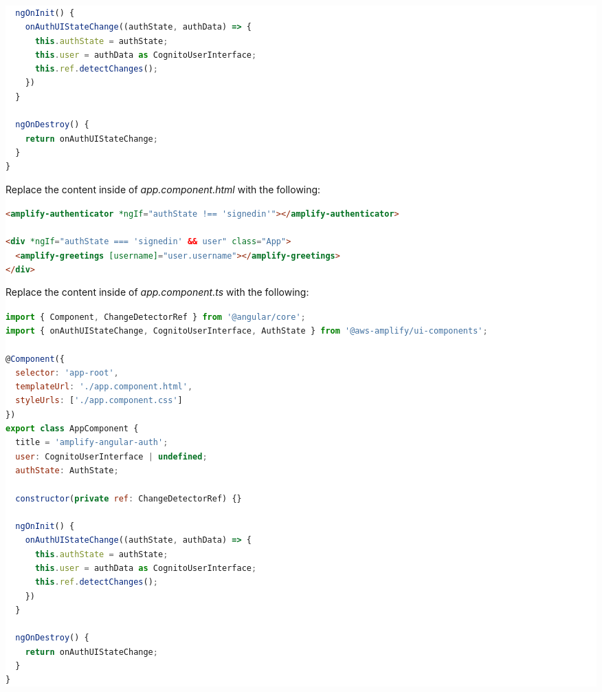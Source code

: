 ```js
  ngOnInit() {
    onAuthUIStateChange((authState, authData) => {
      this.authState = authState;
      this.user = authData as CognitoUserInterface;
      this.ref.detectChanges();
    })
  }

  ngOnDestroy() {
    return onAuthUIStateChange;
  }
}
```

Replace the content inside of _app.component.html_ with the following:

```html
<amplify-authenticator *ngIf="authState !== 'signedin'"></amplify-authenticator>

<div *ngIf="authState === 'signedin' && user" class="App">
  <amplify-greetings [username]="user.username"></amplify-greetings>
</div>
```

</docs-filter>
<docs-filter framework="ionic">

<inline-fragment src="~/ui/fragments/angular/configure-module.md"></inline-fragment>

Replace the content inside of _app.component.ts_ with the following:

```js
import { Component, ChangeDetectorRef } from '@angular/core';
import { onAuthUIStateChange, CognitoUserInterface, AuthState } from '@aws-amplify/ui-components';

@Component({
  selector: 'app-root',
  templateUrl: './app.component.html',
  styleUrls: ['./app.component.css']
})
export class AppComponent {
  title = 'amplify-angular-auth';
  user: CognitoUserInterface | undefined;
  authState: AuthState;

  constructor(private ref: ChangeDetectorRef) {}

  ngOnInit() {
    onAuthUIStateChange((authState, authData) => {
      this.authState = authState;
      this.user = authData as CognitoUserInterface;
      this.ref.detectChanges();
    })
  }

  ngOnDestroy() {
    return onAuthUIStateChange;
  }
}
```
